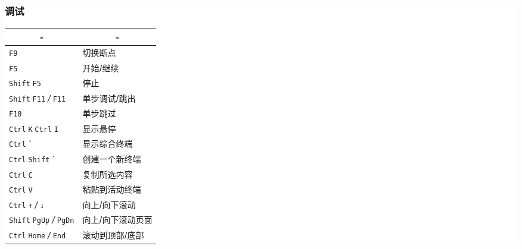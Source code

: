 
### 调试

| -                              | -                             |
|--------------------------------|-------------------------------|
| `F9`                           | 切换断点                       |
| `F5`                           | 开始/继续                      |
| `Shift` `F5`                   | 停止                          |
| `Shift` `F11` _/_ `F11`        | 单步调试/跳出                  |
| `F10`                          | 单步跳过                       |
| `Ctrl` `K` `Ctrl` `I`          | 显示悬停                       |
| `Ctrl` <code>\`</code>         | 显示综合终端                    |
| `Ctrl` `Shift` <code>\`</code> | 创建一个新终端                  |
| `Ctrl` `C`                     | 复制所选内容                    |
| `Ctrl` `V`                     | 粘贴到活动终端                  |
| `Ctrl` `↑` _/_ `↓`             | 向上/向下滚动                   |
| `Shift` `PgUp` _/_ `PgDn`      | 向上/向下滚动页面               |
| `Ctrl` `Home` _/_ `End`        | 滚动到顶部/底部                 |

